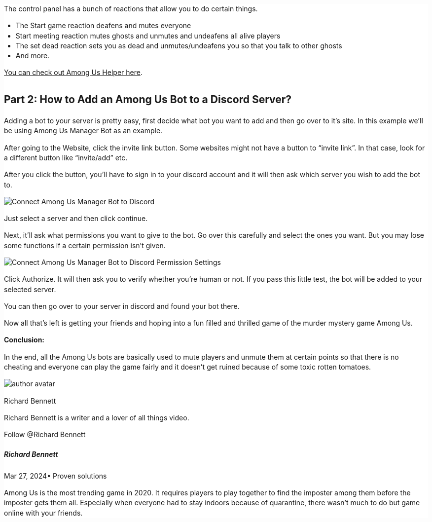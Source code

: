 The control panel has a bunch of reactions that allow you to do certain things.

* The Start game reaction deafens and mutes everyone
* Start meeting reaction mutes ghosts and unmutes and undeafens all alive players
* The set dead reaction sets you as dead and unmutes/undeafens you so that you talk to other ghosts
* And more.

[You can check out Among Us Helper here](https://discordbotlist.com/bots/among-us-helper-au).

## Part 2: How to Add an Among Us Bot to a Discord Server?

Adding a bot to your server is pretty easy, first decide what bot you want to add and then go over to it’s site. In this example we’ll be using Among Us Manager Bot as an example.

After going to the Website, click the invite link button. Some websites might not have a button to “invite link”. In that case, look for a different button like “invite/add” etc.

After you click the button, you’ll have to sign in to your discord account and it will then ask which server you wish to add the bot to.

![Connect Among Us Manager  Bot to Discord ](https://images.wondershare.com/filmora/article-images/connect-among-us-manager-to-discord.jpg)

Just select a server and then click continue.

Next, it’ll ask what permissions you want to give to the bot. Go over this carefully and select the ones you want. But you may lose some functions if a certain permission isn’t given.

![Connect Among Us Manager  Bot to Discord Permission Settings](https://images.wondershare.com/filmora/article-images/connect-among-us-manager-to-discord-permission-settings.jpg)

Click Authorize. It will then ask you to verify whether you’re human or not. If you pass this little test, the bot will be added to your selected server.

You can then go over to your server in discord and found your bot there.

Now all that’s left is getting your friends and hoping into a fun filled and thrilled game of the murder mystery game Among Us.

**Conclusion:**

In the end, all the Among Us bots are basically used to mute players and unmute them at certain points so that there is no cheating and everyone can play the game fairly and it doesn’t get ruined because of some toxic rotten tomatoes.

![author avatar](https://images.wondershare.com/filmora/article-images/richard-bennett.jpg)

Richard Bennett

Richard Bennett is a writer and a lover of all things video.

Follow @Richard Bennett

##### Richard Bennett

 Mar 27, 2024• Proven solutions

Among Us is the most trending game in 2020\. It requires players to play together to find the imposter among them before the imposter gets them all. Especially when everyone had to stay indoors because of quarantine, there wasn’t much to do but game online with your friends.
